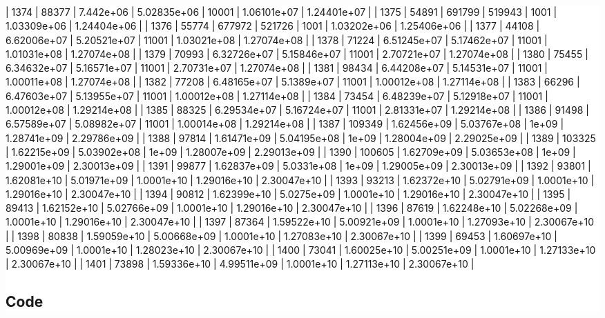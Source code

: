 |   1374 |   88377 |      7.442e+06   |          5.02835e+06 | 10001          | 1.06101e+07 | 1.24401e+07 |
|   1375 |   54891 | 691799           |     519943           |  1001          | 1.03309e+06 | 1.24404e+06 |
|   1376 |   55774 | 677972           |     521726           |  1001          | 1.03202e+06 | 1.25406e+06 |
|   1377 |   44108 |      6.62006e+07 |          5.20521e+07 | 11001          | 1.03021e+08 | 1.27074e+08 |
|   1378 |   71224 |      6.51245e+07 |          5.17462e+07 | 11001          | 1.01031e+08 | 1.27074e+08 |
|   1379 |   70993 |      6.32726e+07 |          5.15846e+07 | 11001          | 2.70721e+07 | 1.27074e+08 |
|   1380 |   75455 |      6.34632e+07 |          5.16571e+07 | 11001          | 2.70731e+07 | 1.27074e+08 |
|   1381 |   98434 |      6.44208e+07 |          5.14531e+07 | 11001          | 1.00011e+08 | 1.27074e+08 |
|   1382 |   77208 |      6.48165e+07 |          5.1389e+07  | 11001          | 1.00012e+08 | 1.27114e+08 |
|   1383 |   66296 |      6.47603e+07 |          5.13955e+07 | 11001          | 1.00012e+08 | 1.27114e+08 |
|   1384 |   73454 |      6.48239e+07 |          5.12918e+07 | 11001          | 1.00012e+08 | 1.29214e+08 |
|   1385 |   88325 |      6.29534e+07 |          5.16724e+07 | 11001          | 2.81331e+07 | 1.29214e+08 |
|   1386 |   91498 |      6.57589e+07 |          5.08982e+07 | 11001          | 1.00014e+08 | 1.29214e+08 |
|   1387 |  109349 |      1.62456e+09 |          5.03767e+08 |     1e+09      | 1.28741e+09 | 2.29786e+09 |
|   1388 |   97814 |      1.61471e+09 |          5.04195e+08 |     1e+09      | 1.28004e+09 | 2.29025e+09 |
|   1389 |  103325 |      1.62215e+09 |          5.03902e+08 |     1e+09      | 1.28007e+09 | 2.29013e+09 |
|   1390 |  100605 |      1.62709e+09 |          5.03653e+08 |     1e+09      | 1.29001e+09 | 2.30013e+09 |
|   1391 |   99877 |      1.62837e+09 |          5.0331e+08  |     1e+09      | 1.29005e+09 | 2.30013e+09 |
|   1392 |   93801 |      1.62081e+10 |          5.01971e+09 |     1.0001e+10 | 1.29016e+10 | 2.30047e+10 |
|   1393 |   93213 |      1.62372e+10 |          5.02791e+09 |     1.0001e+10 | 1.29016e+10 | 2.30047e+10 |
|   1394 |   90812 |      1.62399e+10 |          5.0275e+09  |     1.0001e+10 | 1.29016e+10 | 2.30047e+10 |
|   1395 |   89413 |      1.62152e+10 |          5.02766e+09 |     1.0001e+10 | 1.29016e+10 | 2.30047e+10 |
|   1396 |   87619 |      1.62248e+10 |          5.02268e+09 |     1.0001e+10 | 1.29016e+10 | 2.30047e+10 |
|   1397 |   87364 |      1.59522e+10 |          5.00921e+09 |     1.0001e+10 | 1.27093e+10 | 2.30067e+10 |
|   1398 |   80838 |      1.59059e+10 |          5.00668e+09 |     1.0001e+10 | 1.27083e+10 | 2.30067e+10 |
|   1399 |   69453 |      1.60697e+10 |          5.00969e+09 |     1.0001e+10 | 1.28023e+10 | 2.30067e+10 |
|   1400 |   73041 |      1.60025e+10 |          5.00251e+09 |     1.0001e+10 | 1.27133e+10 | 2.30067e+10 |
|   1401 |   73898 |      1.59336e+10 |          4.99511e+09 |     1.0001e+10 | 1.27113e+10 | 2.30067e+10 |


## Code
